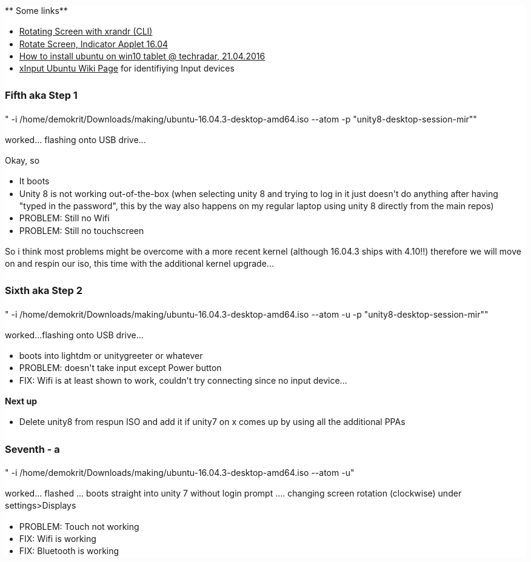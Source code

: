 ** Some links**
* [Rotating Screen with xrandr (CLI)](https://www.faqforge.com/linux/rotating-screen-in-ubuntu-and-linux-mint/)
* [Rotate Screen, Indicator Applet 16.04](http://www.omgubuntu.co.uk/2016/08/rotate-screen-ubuntu-16-04-indicator-applet)
* [How to install ubuntu on win10 tablet @ techradar, 21.04.2016](http://www.techradar.com/how-to/computing/how-to-install-ubuntu-onto-a-windows-tablet-1319489)
* [xInput Ubuntu Wiki Page](https://wiki.ubuntu.com/X/Config/Input) for identifiying Input devices

### Fifth aka Step 1

" -i /home/demokrit/Downloads/making/ubuntu-16.04.3-desktop-amd64.iso --atom -p "unity8-desktop-session-mir""

worked... flashing onto USB drive...

Okay, so

* It boots
* Unity 8 is not working out-of-the-box (when selecting unity 8 and trying to log in it just doesn't do anything after having "typed in the password", this by the way also happens on my regular laptop using unity 8 directly from the main repos)
* PROBLEM: Still no Wifi
* PROBLEM: Still no touchscreen


So i think most problems might be overcome with a more recent kernel (although 16.04.3 ships with 4.10!!) therefore we will move on and respin our iso, this time with the additional kernel upgrade...



### Sixth aka Step 2

" -i /home/demokrit/Downloads/making/ubuntu-16.04.3-desktop-amd64.iso --atom -u -p "unity8-desktop-session-mir""

worked...flashing onto USB drive...

* boots into lightdm or unitygreeter or whatever
* PROBLEM: doesn't take input except Power button
* FIX: Wifi is at least shown to work, couldn't try connecting since no input device...

**Next up**
* Delete unity8 from respun ISO and add it if unity7 on x comes up by using all the additional PPAs



### Seventh - a

" -i /home/demokrit/Downloads/making/ubuntu-16.04.3-desktop-amd64.iso --atom -u"

worked... flashed ... boots straight into unity 7 without login prompt .... changing screen rotation (clockwise) under settings>Displays

* PROBLEM: Touch not working
* FIX: Wifi is working
* FIX: Bluetooth is working
